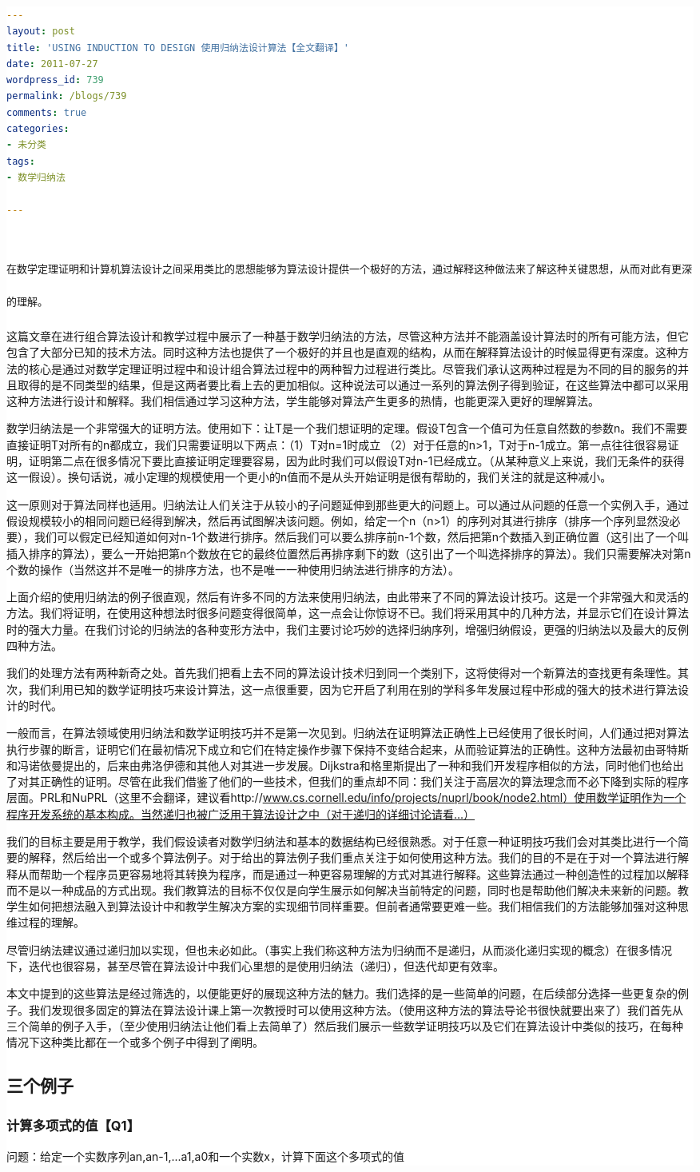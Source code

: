 ```yaml
---
layout: post
title: 'USING INDUCTION TO DESIGN 使用归纳法设计算法【全文翻译】'
date: 2011-07-27
wordpress_id: 739
permalink: /blogs/739
comments: true
categories:
- 未分类
tags:
- 数学归纳法

---
```

<h1><span style="font-size: 13px; font-weight: normal;">在数学定理证明和计算机算法设计之间采用类比的思想能够为算法设计提供一个极好的方法，通过解释这种做法来了解这种关键思想，从而对此有更深的理解。</span><span style="font-size: 13px; font-weight: normal;"> </span></h1>
这篇文章在进行组合算法设计和教学过程中展示了一种基于数学归纳法的方法，尽管这种方法并不能涵盖设计算法时的所有可能方法，但它包含了大部分已知的技术方法。同时这种方法也提供了一个极好的并且也是直观的结构，从而在解释算法设计的时候显得更有深度。这种方法的核心是通过对数学定理证明过程中和设计组合算法过程中的两种智力过程进行类比。尽管我们承认这两种过程是为不同的目的服务的并且取得的是不同类型的结果，但是这两者要比看上去的更加相似。这种说法可以通过一系列的算法例子得到验证，在这些算法中都可以采用这种方法进行设计和解释。我们相信通过学习这种方法，学生能够对算法产生更多的热情，也能更深入更好的理解算法。

数学归纳法是一个非常强大的证明方法。使用如下：让T是一个我们想证明的定理。假设T包含一个值可为任意自然数的参数n。我们不需要直接证明T对所有的n都成立，我们只需要证明以下两点：（1）T对n=1时成立 （2）对于任意的n&gt;1，T对于n-1成立。第一点往往很容易证明，证明第二点在很多情况下要比直接证明定理要容易，因为此时我们可以假设T对n-1已经成立。（从某种意义上来说，我们无条件的获得这一假设）。换句话说，减小定理的规模使用一个更小的n值而不是从头开始证明是很有帮助的，我们关注的就是这种减小。

这一原则对于算法同样也适用。归纳法让人们关注于从较小的子问题延伸到那些更大的问题上。可以通过从问题的任意一个实例入手，通过假设规模较小的相同问题已经得到解决，然后再试图解决该问题。例如，给定一个n（n&gt;1）的序列对其进行排序（排序一个序列显然没必要），我们可以假定已经知道如何对n-1个数进行排序。然后我们可以要么排序前n-1个数，然后把第n个数插入到正确位置（这引出了一个叫插入排序的算法），要么一开始把第n个数放在它的最终位置然后再排序剩下的数（这引出了一个叫选择排序的算法）。我们只需要解决对第n个数的操作（当然这并不是唯一的排序方法，也不是唯一一种使用归纳法进行排序的方法）。

上面介绍的使用归纳法的例子很直观，然后有许多不同的方法来使用归纳法，由此带来了不同的算法设计技巧。这是一个非常强大和灵活的方法。我们将证明，在使用这种想法时很多问题变得很简单，这一点会让你惊讶不已。我们将采用其中的几种方法，并显示它们在设计算法时的强大力量。在我们讨论的归纳法的各种变形方法中，我们主要讨论巧妙的选择归纳序列，增强归纳假设，更强的归纳法以及最大的反例四种方法。

我们的处理方法有两种新奇之处。首先我们把看上去不同的算法设计技术归到同一个类别下，这将使得对一个新算法的查找更有条理性。其次，我们利用已知的数学证明技巧来设计算法，这一点很重要，因为它开启了利用在别的学科多年发展过程中形成的强大的技术进行算法设计的时代。

一般而言，在算法领域使用归纳法和数学证明技巧并不是第一次见到。归纳法在证明算法正确性上已经使用了很长时间，人们通过把对算法执行步骤的断言，证明它们在最初情况下成立和它们在特定操作步骤下保持不变结合起来，从而验证算法的正确性。这种方法最初由哥特斯和冯诺依曼提出的，后来由弗洛伊德和其他人对其进一步发展。Dijkstra和格里斯提出了一种和我们开发程序相似的方法，同时他们也给出了对其正确性的证明。尽管在此我们借鉴了他们的一些技术，但我们的重点却不同：我们关注于高层次的算法理念而不必下降到实际的程序层面。PRL和NuPRL（这里不会翻译，建议看http://www.cs.cornell.edu/info/projects/nuprl/book/node2.html）使用数学证明作为一个程序开发系统的基本构成。当然递归也被广泛用于算法设计之中（对于递归的详细讨论请看...）

我们的目标主要是用于教学，我们假设读者对数学归纳法和基本的数据结构已经很熟悉。对于任意一种证明技巧我们会对其类比进行一个简要的解释，然后给出一个或多个算法例子。对于给出的算法例子我们重点关注于如何使用这种方法。我们的目的不是在于对一个算法进行解释从而帮助一个程序员更容易地将其转换为程序，而是通过一种更容易理解的方式对其进行解释。这些算法通过一种创造性的过程加以解释而不是以一种成品的方式出现。我们教算法的目标不仅仅是向学生展示如何解决当前特定的问题，同时也是帮助他们解决未来新的问题。教学生如何把想法融入到算法设计中和教学生解决方案的实现细节同样重要。但前者通常要更难一些。我们相信我们的方法能够加强对这种思维过程的理解。

尽管归纳法建议通过递归加以实现，但也未必如此。（事实上我们称这种方法为归纳而不是递归，从而淡化递归实现的概念）在很多情况下，迭代也很容易，甚至尽管在算法设计中我们心里想的是使用归纳法（递归），但迭代却更有效率。

本文中提到的这些算法是经过筛选的，以便能更好的展现这种方法的魅力。我们选择的是一些简单的问题，在后续部分选择一些更复杂的例子。我们发现很多固定的算法在算法设计课上第一次教授时可以使用这种方法。（使用这种方法的算法导论书很快就要出来了）我们首先从三个简单的例子入手，（至少使用归纳法让他们看上去简单了）然后我们展示一些数学证明技巧以及它们在算法设计中类似的技巧，在每种情况下这种类比都在一个或多个例子中得到了阐明。
## 三个例子
### 计算多项式的值【Q1】
问题：给定一个实数序列an,an-1,...a1,a0和一个实数x，计算下面这个多项式的值
